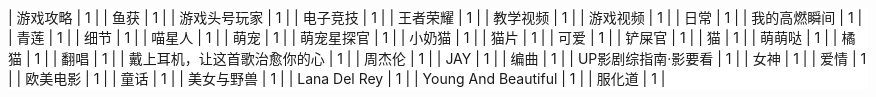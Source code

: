 | 游戏攻略 | 1 |
| 鱼获 | 1 |
| 游戏头号玩家 | 1 |
| 电子竞技 | 1 |
| 王者荣耀 | 1 |
| 教学视频 | 1 |
| 游戏视频 | 1 |
| 日常 | 1 |
| 我的高燃瞬间 | 1 |
| 青莲 | 1 |
| 细节 | 1 |
| 喵星人 | 1 |
| 萌宠 | 1 |
| 萌宠星探官 | 1 |
| 小奶猫 | 1 |
| 猫片 | 1 |
| 可爱 | 1 |
| 铲屎官 | 1 |
| 猫 | 1 |
| 萌萌哒 | 1 |
| 橘猫 | 1 |
| 翻唱 | 1 |
| 戴上耳机，让这首歌治愈你的心 | 1 |
| 周杰伦 | 1 |
| JAY | 1 |
| 编曲 | 1 |
| UP影剧综指南·影要看 | 1 |
| 女神 | 1 |
| 爱情 | 1 |
| 欧美电影 | 1 |
| 童话 | 1 |
| 美女与野兽 | 1 |
| Lana Del Rey | 1 |
| Young And Beautiful | 1 |
| 服化道 | 1 |
